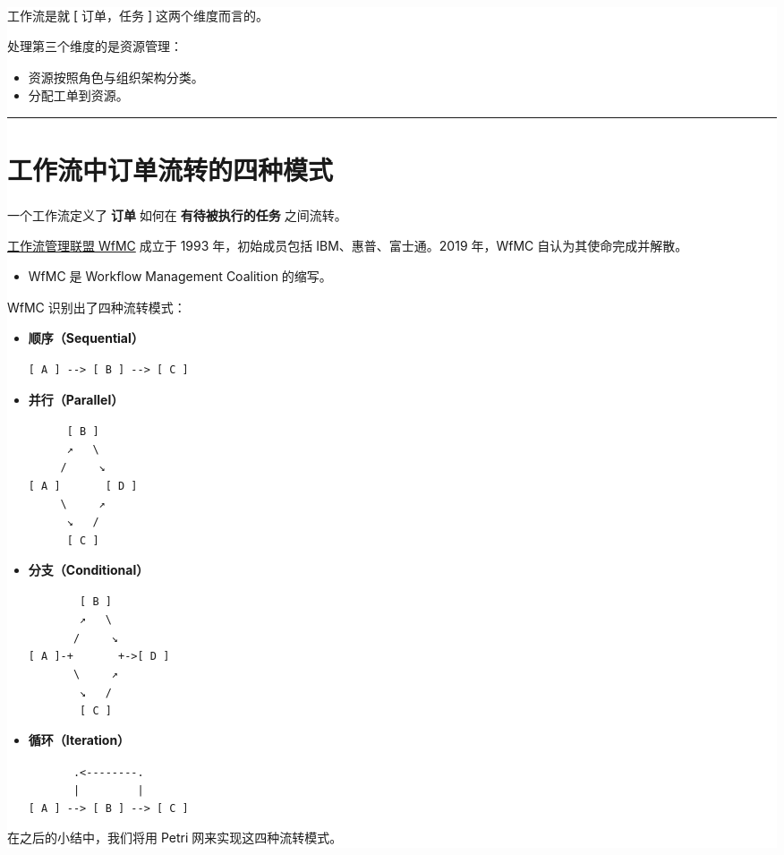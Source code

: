 工作流是就 [ 订单，任务 ] 这两个维度而言的。

处理第三个维度的是资源管理：

- 资源按照角色与组织架构分类。
- 分配工单到资源。

------

# 工作流中订单流转的四种模式

一个工作流定义了 **订单** 如何在 **有待被执行的任务** 之间流转。

[工作流管理联盟 WfMC](https://en.wikipedia.org/wiki/Workflow_Management_Coalition) 成立于 1993 年，初始成员包括 IBM、惠普、富士通。2019 年，WfMC 自认为其使命完成并解散。

- WfMC 是 Workflow Management Coalition 的缩写。

WfMC 识别出了四种流转模式：

- **顺序（Sequential）**

  ```
  [ A ] --> [ B ] --> [ C ]
  ```

- **并行（Parallel）**

  ```
        [ B ]
        ↗   \
       /     ↘
  [ A ]       [ D ]
       \     ↗
        ↘   /
        [ C ]
  ```

- **分支（Conditional）**

  ```
          [ B ]
          ↗   \
         /     ↘
  [ A ]-+       +->[ D ]
         \     ↗
          ↘   /
          [ C ]
  ```

- **循环（Iteration）**

  ```
         .<--------.
         |         |
  [ A ] --> [ B ] --> [ C ]
  ```

在之后的小结中，我们将用 Petri 网来实现这四种流转模式。
